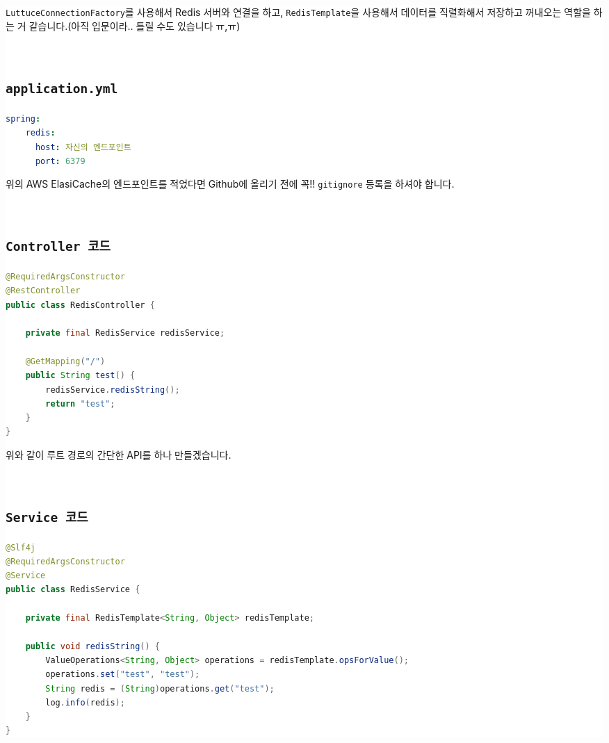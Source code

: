 `LuttuceConnectionFactory`를 사용해서 Redis 서버와 연결을 하고, `RedisTemplate`을 사용해서 데이터를 직렬화해서 저장하고 꺼내오는 역할을 하는 거 같습니다.(아직 입문이라.. 틀릴 수도 있습니다 ㅠ,ㅠ)

<br>

## `application.yml`

```yaml
spring:
    redis:
      host: 자신의 엔드포인트
      port: 6379
```

위의 AWS ElasiCache의 엔드포인트를 적었다면 Github에 올리기 전에 꼭!! `gitignore` 등록을 하셔야 합니다. 

<br>

## `Controller 코드`

```java
@RequiredArgsConstructor
@RestController
public class RedisController {

    private final RedisService redisService;

    @GetMapping("/")
    public String test() {
        redisService.redisString();
        return "test";
    }
}
```

위와 같이 루트 경로의 간단한 API를 하나 만들겠습니다. 

<br>

## `Service 코드`

```java
@Slf4j
@RequiredArgsConstructor
@Service
public class RedisService {

    private final RedisTemplate<String, Object> redisTemplate;

    public void redisString() {
        ValueOperations<String, Object> operations = redisTemplate.opsForValue();
        operations.set("test", "test");
        String redis = (String)operations.get("test");
        log.info(redis);
    }
}
```
